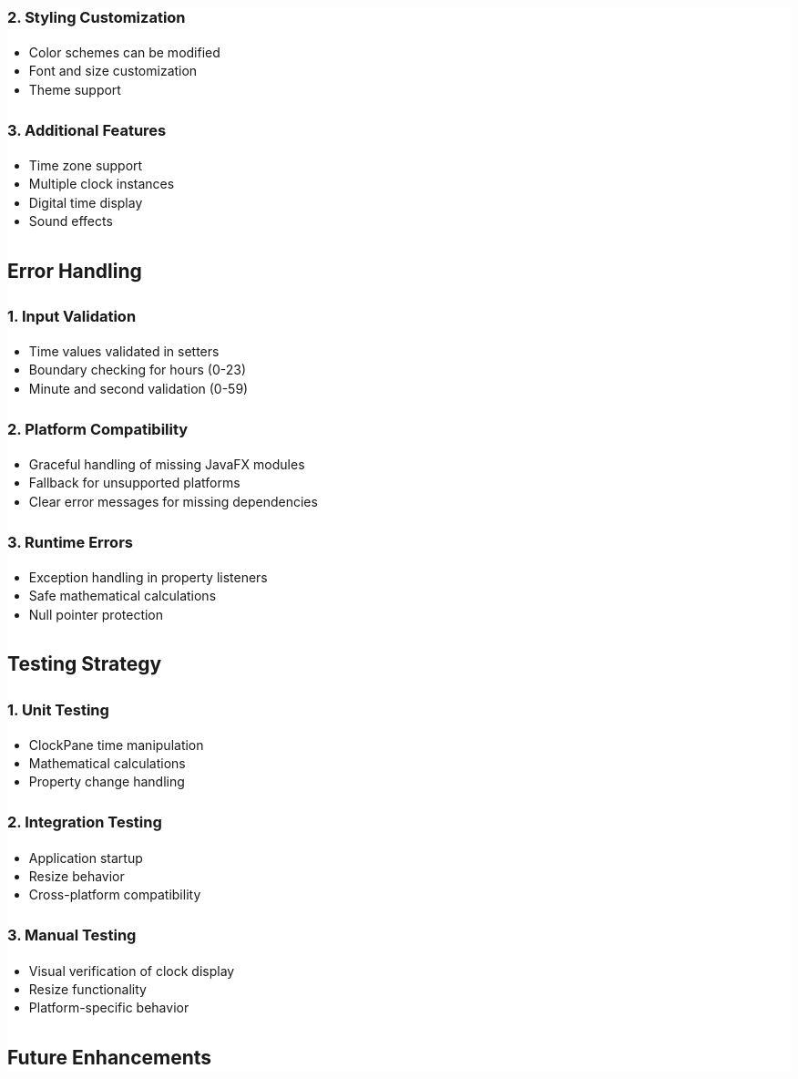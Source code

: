 ### 2. Styling Customization
- Color schemes can be modified
- Font and size customization
- Theme support

### 3. Additional Features
- Time zone support
- Multiple clock instances
- Digital time display
- Sound effects

## Error Handling

### 1. Input Validation
- Time values validated in setters
- Boundary checking for hours (0-23)
- Minute and second validation (0-59)

### 2. Platform Compatibility
- Graceful handling of missing JavaFX modules
- Fallback for unsupported platforms
- Clear error messages for missing dependencies

### 3. Runtime Errors
- Exception handling in property listeners
- Safe mathematical calculations
- Null pointer protection

## Testing Strategy

### 1. Unit Testing
- ClockPane time manipulation
- Mathematical calculations
- Property change handling

### 2. Integration Testing
- Application startup
- Resize behavior
- Cross-platform compatibility

### 3. Manual Testing
- Visual verification of clock display
- Resize functionality
- Platform-specific behavior

## Future Enhancements
